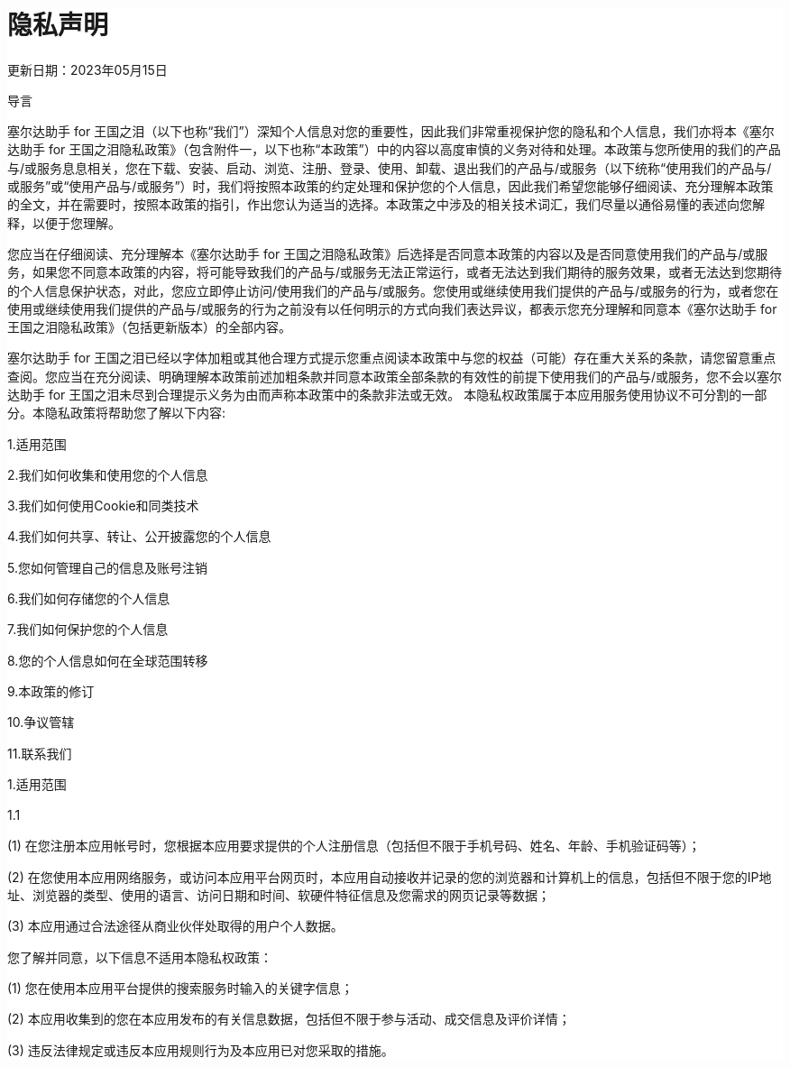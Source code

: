 # 隐私声明

更新日期：2023年05月15日

导言

塞尔达助手 for 王国之泪（以下也称“我们”）深知个人信息对您的重要性，因此我们非常重视保护您的隐私和个人信息，我们亦将本《塞尔达助手 for 王国之泪隐私政策》（包含附件一，以下也称“本政策”）中的内容以高度审慎的义务对待和处理。本政策与您所使用的我们的产品与/或服务息息相关，您在下载、安装、启动、浏览、注册、登录、使用、卸载、退出我们的产品与/或服务（以下统称“使用我们的产品与/或服务”或“使用产品与/或服务”）时，我们将按照本政策的约定处理和保护您的个人信息，因此我们希望您能够仔细阅读、充分理解本政策的全文，并在需要时，按照本政策的指引，作出您认为适当的选择。本政策之中涉及的相关技术词汇，我们尽量以通俗易懂的表述向您解释，以便于您理解。

您应当在仔细阅读、充分理解本《塞尔达助手 for 王国之泪隐私政策》后选择是否同意本政策的内容以及是否同意使用我们的产品与/或服务，如果您不同意本政策的内容，将可能导致我们的产品与/或服务无法正常运行，或者无法达到我们期待的服务效果，或者无法达到您期待的个人信息保护状态，对此，您应立即停止访问/使用我们的产品与/或服务。您使用或继续使用我们提供的产品与/或服务的行为，或者您在使用或继续使用我们提供的产品与/或服务的行为之前没有以任何明示的方式向我们表达异议，都表示您充分理解和同意本《塞尔达助手 for 王国之泪隐私政策》（包括更新版本）的全部内容。

塞尔达助手 for 王国之泪已经以字体加粗或其他合理方式提示您重点阅读本政策中与您的权益（可能）存在重大关系的条款，请您留意重点查阅。您应当在充分阅读、明确理解本政策前述加粗条款并同意本政策全部条款的有效性的前提下使用我们的产品与/或服务，您不会以塞尔达助手 for 王国之泪未尽到合理提示义务为由而声称本政策中的条款非法或无效。
本隐私权政策属于本应用服务使用协议不可分割的一部分。本隐私政策将帮助您了解以下内容:

1.适用范围

2.我们如何收集和使用您的个人信息

3.我们如何使用Cookie和同类技术

4.我们如何共享、转让、公开披露您的个人信息

5.您如何管理自己的信息及账号注销

6.我们如何存储您的个人信息

7.我们如何保护您的个人信息

8.您的个人信息如何在全球范围转移

9.本政策的修订

10.争议管辖

11.联系我们


1.适用范围

1.1

(1) 在您注册本应用帐号时，您根据本应用要求提供的个人注册信息（包括但不限于手机号码、姓名、年龄、手机验证码等）；

(2) 在您使用本应用网络服务，或访问本应用平台网页时，本应用自动接收并记录的您的浏览器和计算机上的信息，包括但不限于您的IP地址、浏览器的类型、使用的语言、访问日期和时间、软硬件特征信息及您需求的网页记录等数据；

(3) 本应用通过合法途径从商业伙伴处取得的用户个人数据。

您了解并同意，以下信息不适用本隐私权政策：

(1) 您在使用本应用平台提供的搜索服务时输入的关键字信息；

(2) 本应用收集到的您在本应用发布的有关信息数据，包括但不限于参与活动、成交信息及评价详情；

(3) 违反法律规定或违反本应用规则行为及本应用已对您采取的措施。

